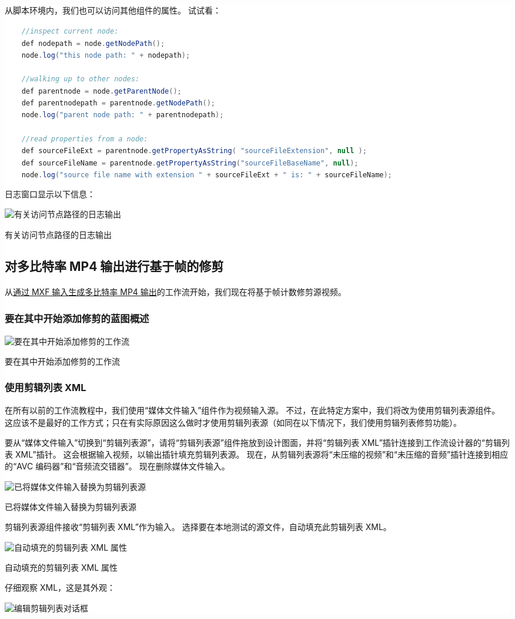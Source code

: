从脚本环境内，我们也可以访问其他组件的属性。 试试看：

```java
    //inspect current node:
    def nodepath = node.getNodePath();
    node.log("this node path: " + nodepath);

    //walking up to other nodes:
    def parentnode = node.getParentNode();
    def parentnodepath = parentnode.getNodePath();
    node.log("parent node path: " + parentnodepath);

    //read properties from a node:
    def sourceFileExt = parentnode.getPropertyAsString( "sourceFileExtension", null );
    def sourceFileName = parentnode.getPropertyAsString("sourceFileBaseName", null);
    node.log("source file name with extension " + sourceFileExt + " is: " + sourceFileName);
```

日志窗口显示以下信息：

![有关访问节点路径的日志输出](./media/media-services-media-encoder-premium-workflow-tutorials/media-services-log-output2.png)

有关访问节点路径的日志输出

## <a id="frame_based_trim"></a>对多比特率 MP4 输出进行基于帧的修剪
从[通过 MXF 输入生成多比特率 MP4 输出](media-services-media-encoder-premium-workflow-tutorials.md#MXF_to_MP4_with_dyn_packaging)的工作流开始，我们现在将基于帧计数修剪源视频。

### <a id="frame_based_trim_start"></a>要在其中开始添加修剪的蓝图概述
![要在其中开始添加修剪的工作流](./media/media-services-media-encoder-premium-workflow-tutorials/media-services-workflow-start-adding-trimming-to.png)

要在其中开始添加修剪的工作流

### <a id="frame_based_trim_clip_list"></a>使用剪辑列表 XML
在所有以前的工作流教程中，我们使用“媒体文件输入”组件作为视频输入源。 不过，在此特定方案中，我们将改为使用剪辑列表源组件。 这应该不是最好的工作方式；只在有实际原因这么做时才使用剪辑列表源（如同在以下情况下，我们使用剪辑列表修剪功能）。

要从“媒体文件输入”切换到“剪辑列表源”，请将“剪辑列表源”组件拖放到设计图面，并将“剪辑列表 XML”插针连接到工作流设计器的“剪辑列表 XML”插针。 这会根据输入视频，以输出插针填充剪辑列表源。 现在，从剪辑列表源将“未压缩的视频”和“未压缩的音频”插针连接到相应的“AVC 编码器”和“音频流交错器”。 现在删除媒体文件输入。

![已将媒体文件输入替换为剪辑列表源](./media/media-services-media-encoder-premium-workflow-tutorials/media-services-replaced-media-file-with-clip-source.png)

已将媒体文件输入替换为剪辑列表源

剪辑列表源组件接收“剪辑列表 XML”作为输入。 选择要在本地测试的源文件，自动填充此剪辑列表 XML。

![自动填充的剪辑列表 XML 属性](./media/media-services-media-encoder-premium-workflow-tutorials/media-services-auto-populated-clip-list-xml-property.png)

自动填充的剪辑列表 XML 属性

仔细观察 XML，这是其外观：

![编辑剪辑列表对话框](./media/media-services-media-encoder-premium-workflow-tutorials/media-services-edit-clip-list-dialog.png)
